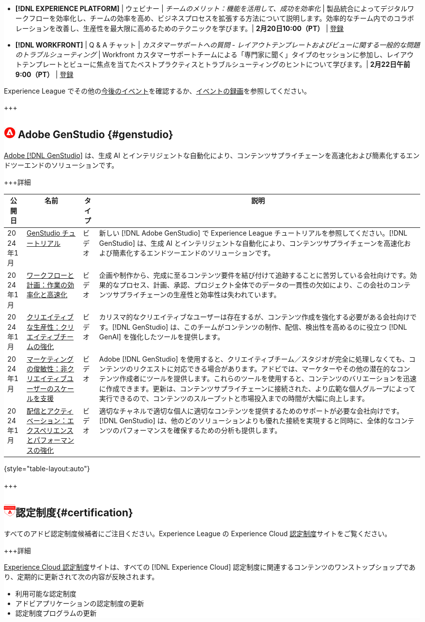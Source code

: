 * **[!DNL EXPERIENCE PLATFORM]** | ウェビナー | _チームのメリット：機能を活用して、成功を効率化_ | 製品統合によってデジタルワークフローを効率化し、チームの効率を高め、ビジネスプロセスを拡張する方法について説明します。効率的なチーム内でのコラボレーションを改善し、生産性を最大限に高めるためのテクニックを学びます。| **2月20日10:00（PT）** | [登録](https://teams.microsoft.com/registration/Wht7-jR7h0OUrtLBeN7O4Q,ARjQDHG3k02Eo-6lKFWC2g,VAiqxCIG6Eyfezx39qUWCQ,lzo8X450K0WiX2CQ1QsnUg,6GQkKH8YT0GizXdcl-r83A,qfG_3T7YZE-rhyNf2XFx-g?mode=read&amp;tenantId=fa7b1b5a-7b34-4387-94ae-d2c178decee1)

* **[!DNL WORKFRONT]** | Q &amp; A チャット | _カスタマーサポートへの質問 - レイアウトテンプレートおよびビューに関する一般的な問題のトラブルシューティング_ | Workfront カスタマーサポートチームによる「専門家に聞く」タイプのセッションに参加し、レイアウトテンプレートとビューに焦点を当てたベストプラクティスとトラブルシューティングのヒントについて学びます。| **2月22日午前 9:00（PT）** | [登録](https://teams.microsoft.com/registration/Wht7-jR7h0OUrtLBeN7O4Q,PiX3iDTmREqs2eOICcUIoA,5KJVGb6S_Uiiki7ErNALgw,SHy3noeahk-cVr1c56xN3g,LabzJZ5I2ESS1IfzddF1Lw,rj5S03F0xUmcsyxTeJTtTg?mode=read&amp;tenantId=fa7b1b5a-7b34-4387-94ae-d2c178decee1)

Experience League でその他の[今後のイベント](https://experienceleague.adobe.com/events/?lang=ja)を確認するか、[イベントの録画](https://experienceleague.adobe.com/docs/events/experience-league-recorded-events/overview.html?lang=ja)を参照してください。

+++

## ![アイコン](/assets/experience-league.png) Adobe GenStudio {#genstudio}

[Adobe  [!DNL GenStudio]](https://business.adobe.com/solutions/adobe-genstudio.html) は、生成 AI とインテリジェントな自動化により、コンテンツサプライチェーンを高速化および簡素化するエンドツーエンドのソリューションです。

+++詳細

| 公開日 | 名前 | タイプ | 説明 |
| -----------| ---------- | ---------- | ---------- |
| 2024年1月 | [GenStudio チュートリアル](https://experienceleague.adobe.com/docs/genstudio-learn/tutorials/overview.html?lang=ja) | ビデオ | 新しい [!DNL Adobe GenStudio] で Experience League チュートリアルを参照してください。[!DNL GenStudio] は、生成 AI とインテリジェントな自動化により、コンテンツサプライチェーンを高速化および簡素化するエンドツーエンドのソリューションです。 |
| 2024年1月 | [ワークフローと計画：作業の効率化と高速化](https://experienceleague.adobe.com/docs/genstudio-learn/tutorials/workflow-and-planning.html?lang=ja) | ビデオ | 企画や制作から、完成に至るコンテンツ要件を結び付けて追跡することに苦労している会社向けです。効果的なプロセス、計画、承認、プロジェクト全体でのデータの一貫性の欠如により、この会社のコンテンツサプライチェーンの生産性と効率性は失われています。 |
| 2024年1月 | [クリエイティブな生産性：クリエイティブチームの強化](https://experienceleague.adobe.com/docs/genstudio-learn/tutorials/creative-productivity.html?lang=ja) | ビデオ | カリスマ的なクリエイティブなユーザーは存在するが、コンテンツ作成を強化する必要がある会社向けです。[!DNL GenStudio] は、このチームがコンテンツの制作、配信、検出性を高めるのに役立つ [!DNL GenAI] を強化したツールを提供します。 |
| 2024年1月 | [マーケティングの俊敏性：非クリエイティブユーザーのスケールを支援](https://experienceleague.adobe.com/docs/genstudio-learn/tutorials/marketing-agility.html?lang=ja) | ビデオ | Adobe [!DNL GenStudio] を使用すると、クリエイティブチーム／スタジオが完全に処理しなくても、コンテンツのリクエストに対応できる場合があります。アドビでは、マーケターやその他の潜在的なコンテンツ作成者にツールを提供します。これらのツールを使用すると、コンテンツのバリエーションを迅速に作成できます。更新は、コンテンツサプライチェーンに接続された、より広範な個人グループによって実行できるので、コンテンツのスループットと市場投入までの時間が大幅に向上します。 |
| 2024年1月 | [配信とアクティベーション：エクスペリエンスとパフォーマンスの強化](https://experienceleague.adobe.com/docs/genstudio-learn/tutorials/delivery-and-activation.html?lang=ja) | ビデオ | 適切なチャネルで適切な個人に適切なコンテンツを提供するためのサポートが必要な会社向けです。[!DNL GenStudio] は、他のどのソリューションよりも優れた接続を実現すると同時に、全体的なコンテンツのパフォーマンスを確保するための分析も提供します。 |

{style="table-layout:auto"}

+++

## ![アイコン](/assets/certification-badge.png)認定制度{#certification}

すべてのアドビ認定制度候補者にご注目ください。Experience League の Experience Cloud [認定制度](https://experienceleague.adobe.com/docs/certification/program/overview.html?lang=ja)サイトをご覧ください。

+++詳細

[Experience Cloud 認定制度](https://experienceleague.adobe.com/docs/certification/program/overview.html?lang=ja)サイトは、すべての [!DNL Experience Cloud] 認定制度に関連するコンテンツのワンストップショップであり、定期的に更新されて次の内容が反映されます。

* 利用可能な認定制度
* アドビアプリケーションの認定制度の更新
* 認定制度プログラムの更新
